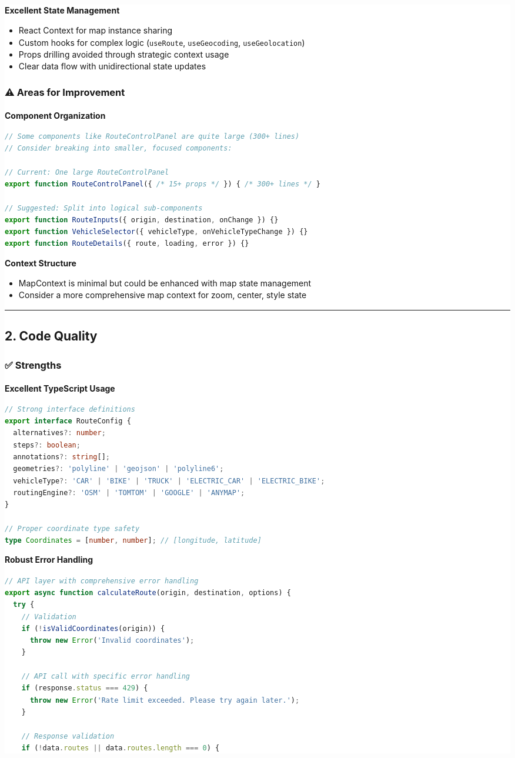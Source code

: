 **Excellent State Management**
- React Context for map instance sharing
- Custom hooks for complex logic (`useRoute`, `useGeocoding`, `useGeolocation`)
- Props drilling avoided through strategic context usage
- Clear data flow with unidirectional state updates

### ⚠️ Areas for Improvement

**Component Organization**
```typescript
// Some components like RouteControlPanel are quite large (300+ lines)
// Consider breaking into smaller, focused components:

// Current: One large RouteControlPanel
export function RouteControlPanel({ /* 15+ props */ }) { /* 300+ lines */ }

// Suggested: Split into logical sub-components
export function RouteInputs({ origin, destination, onChange }) {}
export function VehicleSelector({ vehicleType, onVehicleTypeChange }) {}
export function RouteDetails({ route, loading, error }) {}
```

**Context Structure**
- MapContext is minimal but could be enhanced with map state management
- Consider a more comprehensive map context for zoom, center, style state

---

## 2. Code Quality

### ✅ Strengths

**Excellent TypeScript Usage**
```typescript
// Strong interface definitions
export interface RouteConfig {
  alternatives?: number;
  steps?: boolean;
  annotations?: string[];
  geometries?: 'polyline' | 'geojson' | 'polyline6';
  vehicleType?: 'CAR' | 'BIKE' | 'TRUCK' | 'ELECTRIC_CAR' | 'ELECTRIC_BIKE';
  routingEngine?: 'OSM' | 'TOMTOM' | 'GOOGLE' | 'ANYMAP';
}

// Proper coordinate type safety
type Coordinates = [number, number]; // [longitude, latitude]
```

**Robust Error Handling**
```typescript
// API layer with comprehensive error handling
export async function calculateRoute(origin, destination, options) {
  try {
    // Validation
    if (!isValidCoordinates(origin)) {
      throw new Error('Invalid coordinates');
    }
    
    // API call with specific error handling
    if (response.status === 429) {
      throw new Error('Rate limit exceeded. Please try again later.');
    }
    
    // Response validation
    if (!data.routes || data.routes.length === 0) {
```